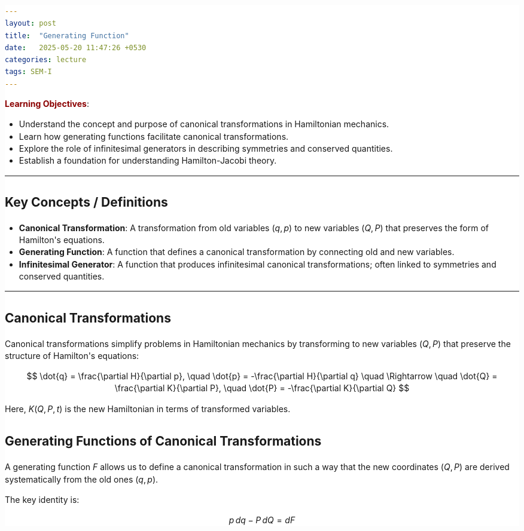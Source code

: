 ```yaml
---
layout: post
title:  "Generating Function"
date:   2025-05-20 11:47:26 +0530
categories: lecture
tags: SEM-I
---
```


**<span style="color:darkred">Learning Objectives</span>**:

- Understand the concept and purpose of canonical transformations in Hamiltonian mechanics.
- Learn how generating functions facilitate canonical transformations.
- Explore the role of infinitesimal generators in describing symmetries and conserved quantities.
- Establish a foundation for understanding Hamilton-Jacobi theory.

---

## **Key Concepts / Definitions**

- **Canonical Transformation**: A transformation from old variables $(q, p)$ to new variables $(Q, P)$ that preserves the form of Hamilton's equations.
- **Generating Function**: A function that defines a canonical transformation by connecting old and new variables.
- **Infinitesimal Generator**: A function that produces infinitesimal canonical transformations; often linked to symmetries and conserved quantities.

---

## **Canonical Transformations**

Canonical transformations simplify problems in Hamiltonian mechanics by transforming to new variables $(Q, P)$ that preserve the structure of Hamilton's equations:

$$
\dot{q} = \frac{\partial H}{\partial p}, \quad \dot{p} = -\frac{\partial H}{\partial q}
\quad \Rightarrow \quad
\dot{Q} = \frac{\partial K}{\partial P}, \quad \dot{P} = -\frac{\partial K}{\partial Q}
$$

Here, $K(Q, P, t)$ is the new Hamiltonian in terms of transformed variables.


## **Generating Functions of Canonical Transformations**

A generating function $F$ allows us to define a canonical transformation in such a way that the new coordinates $(Q, P)$ are derived systematically from the old ones $(q, p)$. 

The key identity is:

$$
p \, dq - P \, dQ = dF
$$
